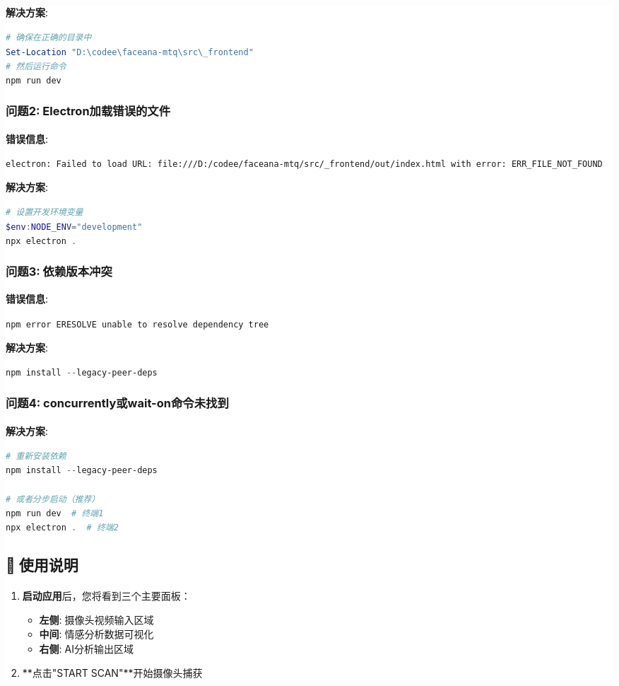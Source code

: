 **解决方案**:
```powershell
# 确保在正确的目录中
Set-Location "D:\codee\faceana-mtq\src\_frontend"
# 然后运行命令
npm run dev
```

### 问题2: Electron加载错误的文件

**错误信息**:
```
electron: Failed to load URL: file:///D:/codee/faceana-mtq/src/_frontend/out/index.html with error: ERR_FILE_NOT_FOUND
```

**解决方案**:
```powershell
# 设置开发环境变量
$env:NODE_ENV="development"
npx electron .
```

### 问题3: 依赖版本冲突

**错误信息**:
```
npm error ERESOLVE unable to resolve dependency tree
```

**解决方案**:
```powershell
npm install --legacy-peer-deps
```

### 问题4: concurrently或wait-on命令未找到

**解决方案**:
```powershell
# 重新安装依赖
npm install --legacy-peer-deps

# 或者分步启动（推荐）
npm run dev  # 终端1
npx electron .  # 终端2
```

## 🎯 使用说明

1. **启动应用**后，您将看到三个主要面板：
   - **左侧**: 摄像头视频输入区域
   - **中间**: 情感分析数据可视化
   - **右侧**: AI分析输出区域

2. **点击"START SCAN"**开始摄像头捕获
